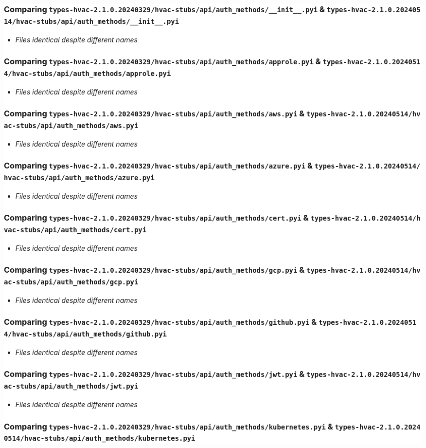 ### Comparing `types-hvac-2.1.0.20240329/hvac-stubs/api/auth_methods/__init__.pyi` & `types-hvac-2.1.0.20240514/hvac-stubs/api/auth_methods/__init__.pyi`

 * *Files identical despite different names*

### Comparing `types-hvac-2.1.0.20240329/hvac-stubs/api/auth_methods/approle.pyi` & `types-hvac-2.1.0.20240514/hvac-stubs/api/auth_methods/approle.pyi`

 * *Files identical despite different names*

### Comparing `types-hvac-2.1.0.20240329/hvac-stubs/api/auth_methods/aws.pyi` & `types-hvac-2.1.0.20240514/hvac-stubs/api/auth_methods/aws.pyi`

 * *Files identical despite different names*

### Comparing `types-hvac-2.1.0.20240329/hvac-stubs/api/auth_methods/azure.pyi` & `types-hvac-2.1.0.20240514/hvac-stubs/api/auth_methods/azure.pyi`

 * *Files identical despite different names*

### Comparing `types-hvac-2.1.0.20240329/hvac-stubs/api/auth_methods/cert.pyi` & `types-hvac-2.1.0.20240514/hvac-stubs/api/auth_methods/cert.pyi`

 * *Files identical despite different names*

### Comparing `types-hvac-2.1.0.20240329/hvac-stubs/api/auth_methods/gcp.pyi` & `types-hvac-2.1.0.20240514/hvac-stubs/api/auth_methods/gcp.pyi`

 * *Files identical despite different names*

### Comparing `types-hvac-2.1.0.20240329/hvac-stubs/api/auth_methods/github.pyi` & `types-hvac-2.1.0.20240514/hvac-stubs/api/auth_methods/github.pyi`

 * *Files identical despite different names*

### Comparing `types-hvac-2.1.0.20240329/hvac-stubs/api/auth_methods/jwt.pyi` & `types-hvac-2.1.0.20240514/hvac-stubs/api/auth_methods/jwt.pyi`

 * *Files identical despite different names*

### Comparing `types-hvac-2.1.0.20240329/hvac-stubs/api/auth_methods/kubernetes.pyi` & `types-hvac-2.1.0.20240514/hvac-stubs/api/auth_methods/kubernetes.pyi`
